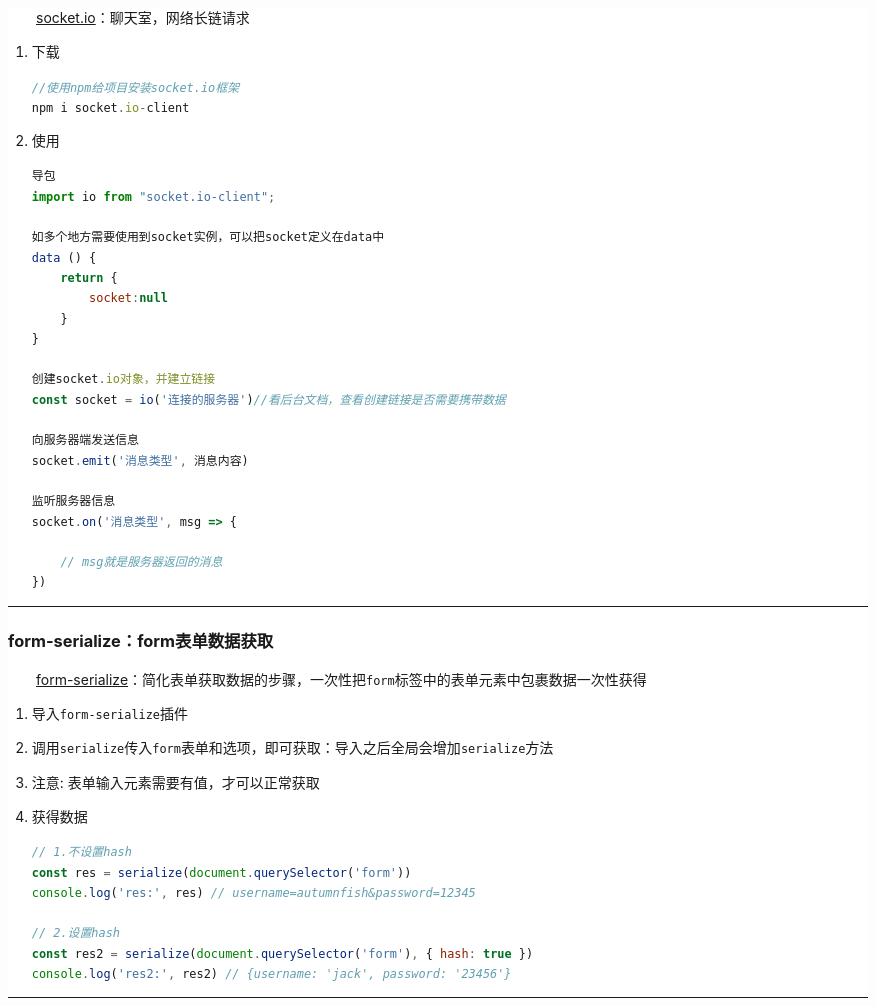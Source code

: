 　　[socket.io](https://socket.io/)：聊天室，网络长链请求

1. 下载

    ```js
    //使用npm给项目安装socket.io框架
    npm i socket.io-client
    ```
2. 使用

    ```js
    导包
    import io from "socket.io-client";

    如多个地方需要使用到socket实例，可以把socket定义在data中
    data () {
        return {
            socket:null
        }
    }

    创建socket.io对象，并建立链接
    const socket = io('连接的服务器')//看后台文档，查看创建链接是否需要携带数据

    向服务器端发送信息
    socket.emit('消息类型', 消息内容)

    监听服务器信息
    socket.on('消息类型', msg => {
        
        // msg就是服务器返回的消息
    })
    ```

---

### form-serialize：form表单数据获取

　　[form-serialize](https://github.com/defunctzombie/form-serialize)：简化表单获取数据的步骤，一次性把`form`标签中的表单元素中包裹数据一次性获得

1. 导入`form-serialize`插件
2. 调用`serialize`传入`form`表单和选项，即可获取：导入之后全局会增加`serialize`方法
3. 注意: 表单输入元素需要有值，才可以正常获取
4. 获得数据

    ```js
    // 1.不设置hash
    const res = serialize(document.querySelector('form'))
    console.log('res:', res) // username=autumnfish&password=12345

    // 2.设置hash
    const res2 = serialize(document.querySelector('form'), { hash: true })
    console.log('res2:', res2) // {username: 'jack', password: '23456'}
    ```

---
